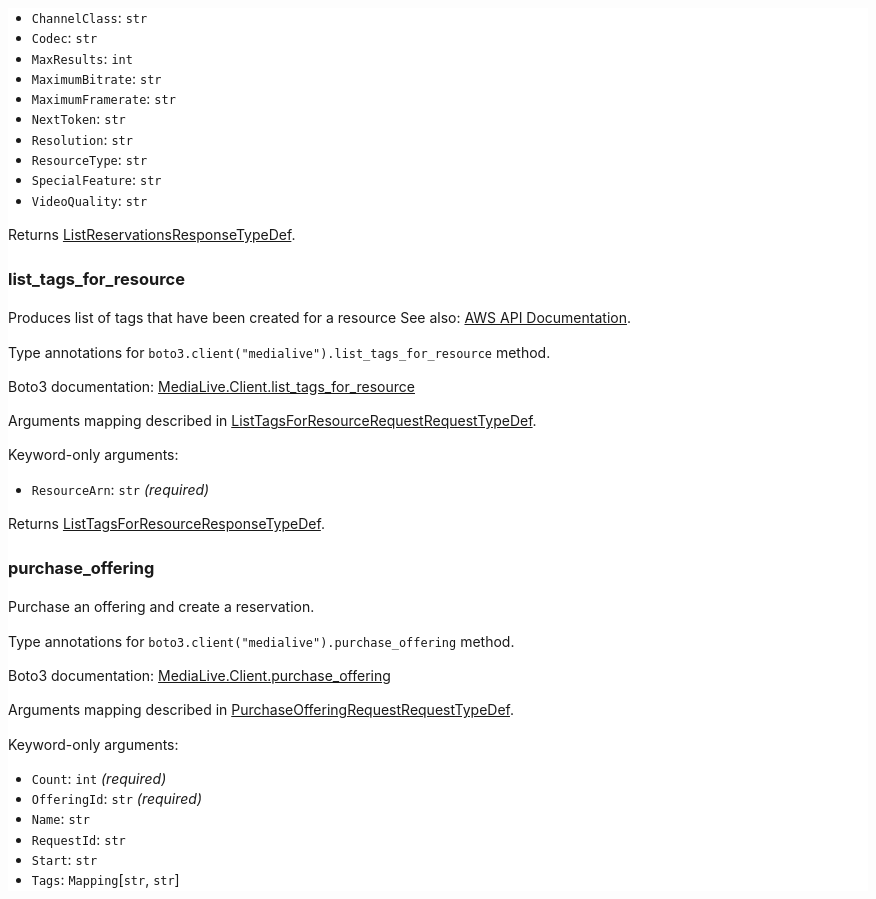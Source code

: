- `ChannelClass`: `str`
- `Codec`: `str`
- `MaxResults`: `int`
- `MaximumBitrate`: `str`
- `MaximumFramerate`: `str`
- `NextToken`: `str`
- `Resolution`: `str`
- `ResourceType`: `str`
- `SpecialFeature`: `str`
- `VideoQuality`: `str`

Returns
[ListReservationsResponseTypeDef](./type_defs.md#listreservationsresponsetypedef).

<a id="list_tags_for_resource"></a>

### list_tags_for_resource

Produces list of tags that have been created for a resource See also:
[AWS API Documentation](https://docs.aws.amazon.com/goto/WebAPI/medialive-2017-10-14/ListTagsForResource).

Type annotations for `boto3.client("medialive").list_tags_for_resource` method.

Boto3 documentation:
[MediaLive.Client.list_tags_for_resource](https://boto3.amazonaws.com/v1/documentation/api/latest/reference/services/medialive.html#MediaLive.Client.list_tags_for_resource)

Arguments mapping described in
[ListTagsForResourceRequestRequestTypeDef](./type_defs.md#listtagsforresourcerequestrequesttypedef).

Keyword-only arguments:

- `ResourceArn`: `str` *(required)*

Returns
[ListTagsForResourceResponseTypeDef](./type_defs.md#listtagsforresourceresponsetypedef).

<a id="purchase_offering"></a>

### purchase_offering

Purchase an offering and create a reservation.

Type annotations for `boto3.client("medialive").purchase_offering` method.

Boto3 documentation:
[MediaLive.Client.purchase_offering](https://boto3.amazonaws.com/v1/documentation/api/latest/reference/services/medialive.html#MediaLive.Client.purchase_offering)

Arguments mapping described in
[PurchaseOfferingRequestRequestTypeDef](./type_defs.md#purchaseofferingrequestrequesttypedef).

Keyword-only arguments:

- `Count`: `int` *(required)*
- `OfferingId`: `str` *(required)*
- `Name`: `str`
- `RequestId`: `str`
- `Start`: `str`
- `Tags`: `Mapping`\[`str`, `str`\]
